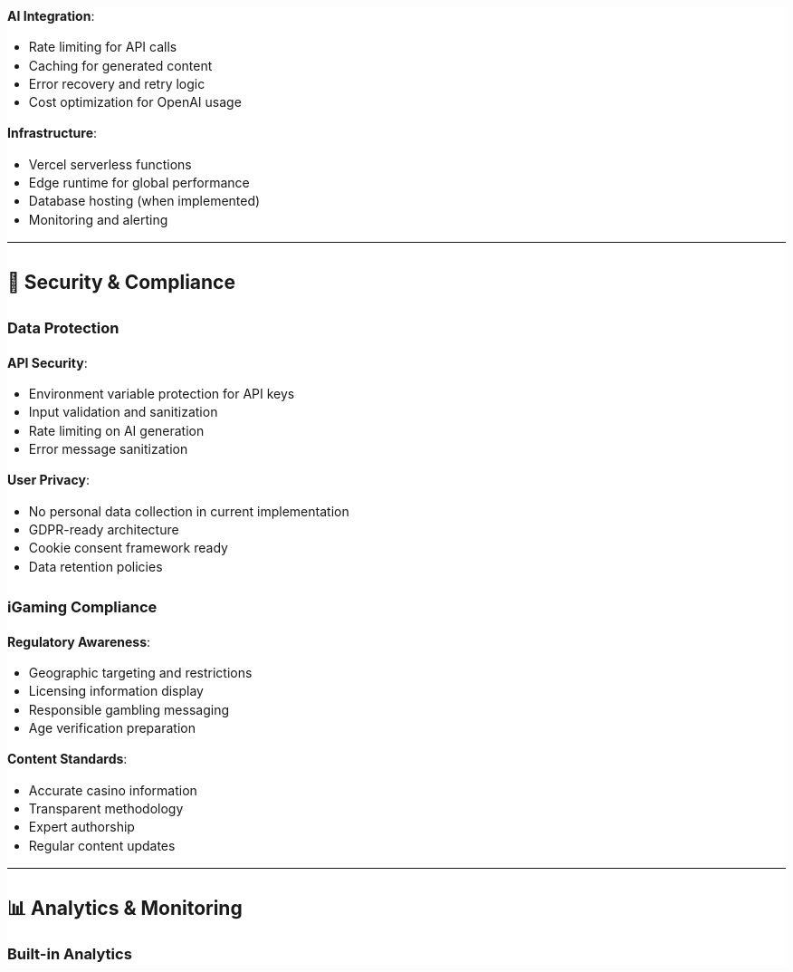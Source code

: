 **AI Integration**:

-   Rate limiting for API calls
-   Caching for generated content
-   Error recovery and retry logic
-   Cost optimization for OpenAI usage

**Infrastructure**:

-   Vercel serverless functions
-   Edge runtime for global performance
-   Database hosting (when implemented)
-   Monitoring and alerting

---

## 🔐 Security & Compliance

### Data Protection

**API Security**:

-   Environment variable protection for API keys
-   Input validation and sanitization
-   Rate limiting on AI generation
-   Error message sanitization

**User Privacy**:

-   No personal data collection in current implementation
-   GDPR-ready architecture
-   Cookie consent framework ready
-   Data retention policies

### iGaming Compliance

**Regulatory Awareness**:

-   Geographic targeting and restrictions
-   Licensing information display
-   Responsible gambling messaging
-   Age verification preparation

**Content Standards**:

-   Accurate casino information
-   Transparent methodology
-   Expert authorship
-   Regular content updates

---

## 📊 Analytics & Monitoring

### Built-in Analytics
